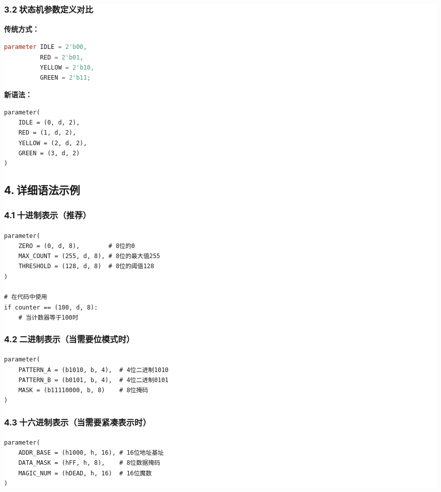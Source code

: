 ### 3.2 状态机参数定义对比

**传统方式：**
```verilog
parameter IDLE = 2'b00,
          RED = 2'b01,
          YELLOW = 2'b10,
          GREEN = 2'b11;
```

**新语法：**
```ghdl
parameter(
    IDLE = (0, d, 2),
    RED = (1, d, 2),
    YELLOW = (2, d, 2),
    GREEN = (3, d, 2)
)
```

## 4. 详细语法示例

### 4.1 十进制表示（推荐）
```ghdl
parameter(
    ZERO = (0, d, 8),        # 8位的0
    MAX_COUNT = (255, d, 8), # 8位的最大值255
    THRESHOLD = (128, d, 8)  # 8位的阈值128
)

# 在代码中使用
if counter == (100, d, 8):
    # 当计数器等于100时
```

### 4.2 二进制表示（当需要位模式时）
```ghdl
parameter(
    PATTERN_A = (b1010, b, 4),  # 4位二进制1010
    PATTERN_B = (b0101, b, 4),  # 4位二进制0101
    MASK = (b11110000, b, 8)    # 8位掩码
)
```

### 4.3 十六进制表示（当需要紧凑表示时）
```ghdl
parameter(
    ADDR_BASE = (h1000, h, 16), # 16位地址基址
    DATA_MASK = (hFF, h, 8),    # 8位数据掩码
    MAGIC_NUM = (hDEAD, h, 16)  # 16位魔数
)
```
